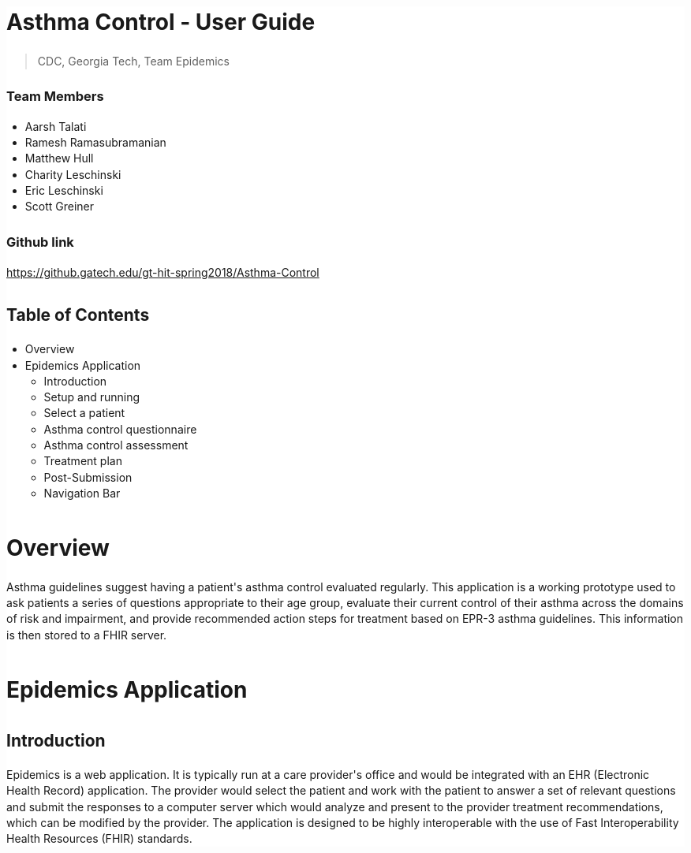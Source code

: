 # Asthma Control - User Guide
>CDC, 
>Georgia Tech, 
>Team Epidemics

### Team Members
* Aarsh Talati
* Ramesh Ramasubramanian
* Matthew Hull
* Charity Leschinski
* Eric Leschinski
* Scott Greiner

### Github link
https://github.gatech.edu/gt-hit-spring2018/Asthma-Control

## Table of Contents

* Overview
* Epidemics Application
  * Introduction
  * Setup and running
  * Select a patient
  * Asthma control questionnaire
  * Asthma control assessment
  * Treatment plan
  * Post-Submission
  * Navigation Bar
  
# Overview

Asthma guidelines suggest having a patient's asthma control evaluated regularly. This application is a working prototype used to ask patients a series of questions appropriate to their age group, evaluate their current control of their asthma across the domains of risk and impairment, and provide recommended action steps for treatment based on EPR-3 asthma guidelines. This information is then stored to a FHIR server.  

# Epidemics Application

## Introduction
Epidemics is a web application. It is typically run at a care provider's office and would be integrated with an EHR (Electronic Health Record) application. The provider would select the patient and work with the patient to answer a set of relevant questions and submit the responses to a computer server which would analyze and present to the provider treatment recommendations, which can be modified by the provider. The application is designed to be highly interoperable with the use of Fast Interoperability Health Resources (FHIR) standards. 
